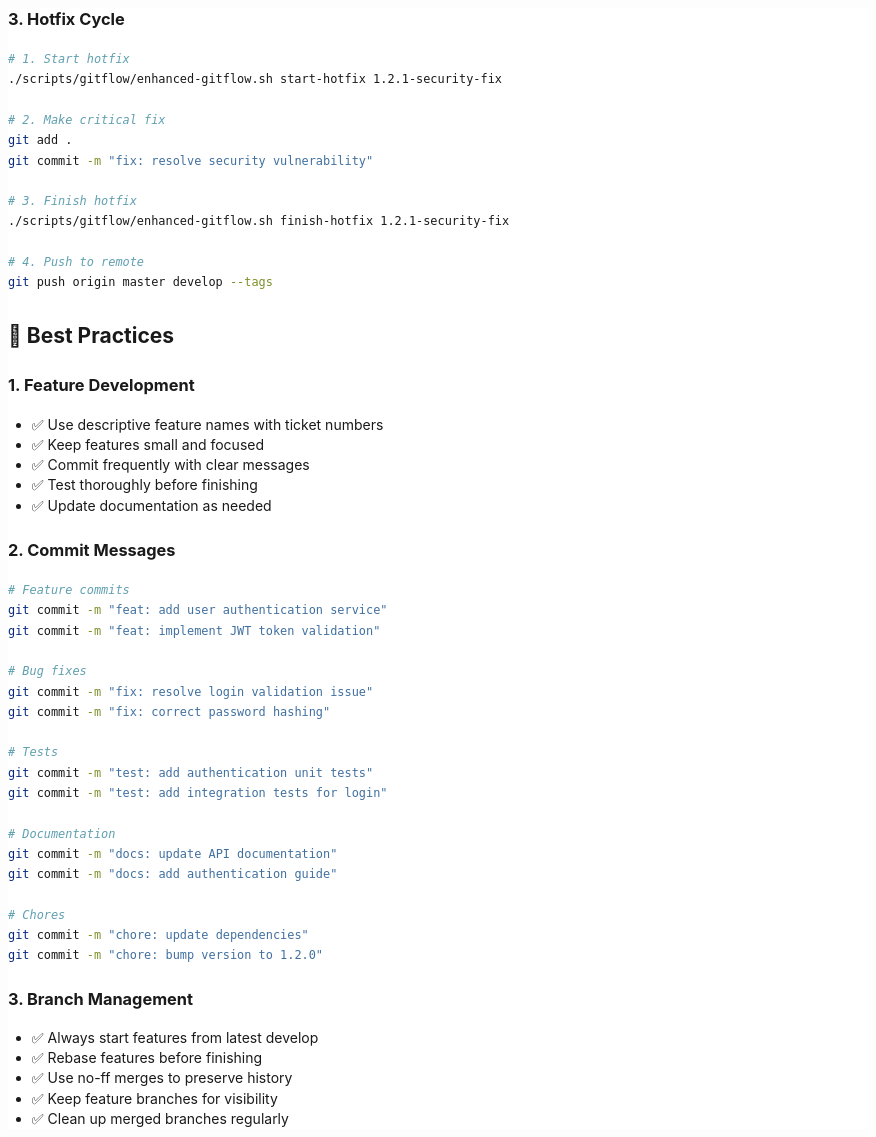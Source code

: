 ### **3. Hotfix Cycle**
```bash
# 1. Start hotfix
./scripts/gitflow/enhanced-gitflow.sh start-hotfix 1.2.1-security-fix

# 2. Make critical fix
git add .
git commit -m "fix: resolve security vulnerability"

# 3. Finish hotfix
./scripts/gitflow/enhanced-gitflow.sh finish-hotfix 1.2.1-security-fix

# 4. Push to remote
git push origin master develop --tags
```

## 🎯 **Best Practices**

### **1. Feature Development**
- ✅ Use descriptive feature names with ticket numbers
- ✅ Keep features small and focused
- ✅ Commit frequently with clear messages
- ✅ Test thoroughly before finishing
- ✅ Update documentation as needed

### **2. Commit Messages**
```bash
# Feature commits
git commit -m "feat: add user authentication service"
git commit -m "feat: implement JWT token validation"

# Bug fixes
git commit -m "fix: resolve login validation issue"
git commit -m "fix: correct password hashing"

# Tests
git commit -m "test: add authentication unit tests"
git commit -m "test: add integration tests for login"

# Documentation
git commit -m "docs: update API documentation"
git commit -m "docs: add authentication guide"

# Chores
git commit -m "chore: update dependencies"
git commit -m "chore: bump version to 1.2.0"
```

### **3. Branch Management**
- ✅ Always start features from latest develop
- ✅ Rebase features before finishing
- ✅ Use no-ff merges to preserve history
- ✅ Keep feature branches for visibility
- ✅ Clean up merged branches regularly
